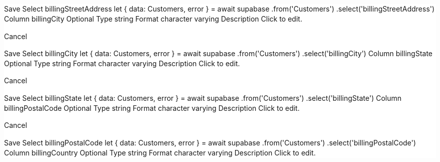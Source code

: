 Save
Select billingStreetAddress
let { data: Customers, error } = await supabase
  .from('Customers')
  .select('billingStreetAddress')
Column
billingCity
Optional
Type
string
Format
character varying
Description
Click to edit.

Cancel

Save
Select billingCity
let { data: Customers, error } = await supabase
  .from('Customers')
  .select('billingCity')
Column
billingState
Optional
Type
string
Format
character varying
Description
Click to edit.

Cancel

Save
Select billingState
let { data: Customers, error } = await supabase
  .from('Customers')
  .select('billingState')
Column
billingPostalCode
Optional
Type
string
Format
character varying
Description
Click to edit.

Cancel

Save
Select billingPostalCode
let { data: Customers, error } = await supabase
  .from('Customers')
  .select('billingPostalCode')
Column
billingCountry
Optional
Type
string
Format
character varying
Description
Click to edit.
